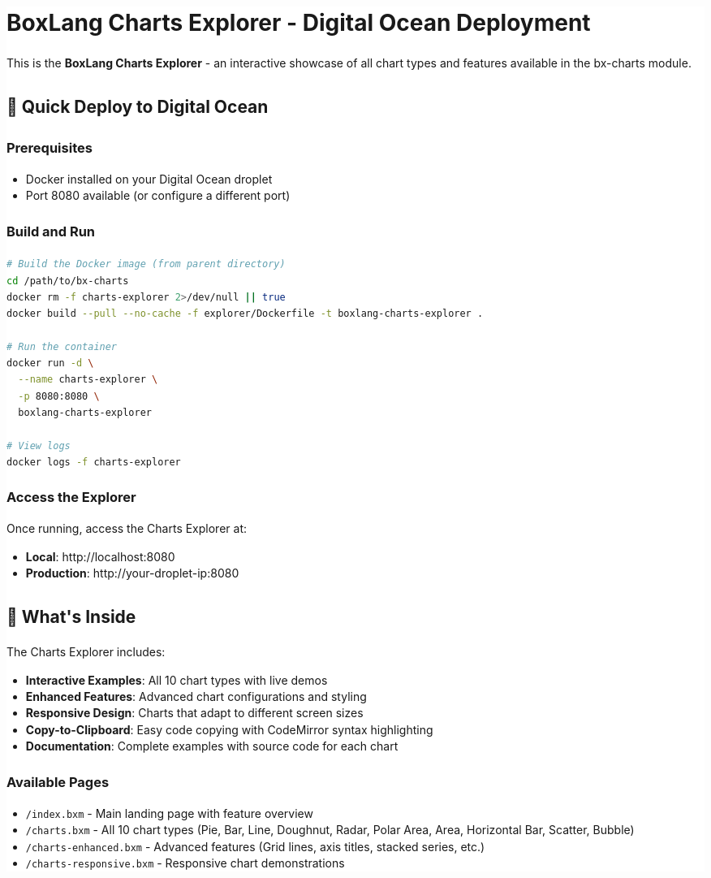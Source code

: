 # BoxLang Charts Explorer - Digital Ocean Deployment

This is the **BoxLang Charts Explorer** - an interactive showcase of all chart types and features available in the bx-charts module.

## 🚀 Quick Deploy to Digital Ocean

### Prerequisites

- Docker installed on your Digital Ocean droplet
- Port 8080 available (or configure a different port)

### Build and Run

```bash
# Build the Docker image (from parent directory)
cd /path/to/bx-charts
docker rm -f charts-explorer 2>/dev/null || true
docker build --pull --no-cache -f explorer/Dockerfile -t boxlang-charts-explorer .

# Run the container
docker run -d \
  --name charts-explorer \
  -p 8080:8080 \
  boxlang-charts-explorer

# View logs
docker logs -f charts-explorer
```

### Access the Explorer

Once running, access the Charts Explorer at:

- **Local**: http://localhost:8080
- **Production**: http://your-droplet-ip:8080

## 🎯 What's Inside

The Charts Explorer includes:

- **Interactive Examples**: All 10 chart types with live demos
- **Enhanced Features**: Advanced chart configurations and styling
- **Responsive Design**: Charts that adapt to different screen sizes
- **Copy-to-Clipboard**: Easy code copying with CodeMirror syntax highlighting
- **Documentation**: Complete examples with source code for each chart

### Available Pages

- `/index.bxm` - Main landing page with feature overview
- `/charts.bxm` - All 10 chart types (Pie, Bar, Line, Doughnut, Radar, Polar Area, Area, Horizontal Bar, Scatter, Bubble)
- `/charts-enhanced.bxm` - Advanced features (Grid lines, axis titles, stacked series, etc.)
- `/charts-responsive.bxm` - Responsive chart demonstrations
